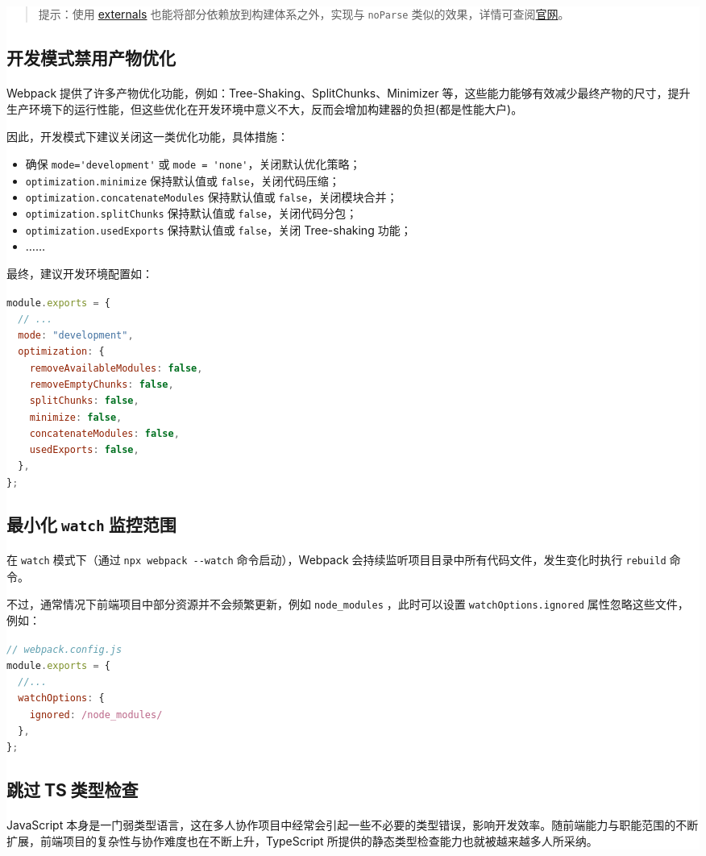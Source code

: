 > 提示：使用 [externals](https://link.juejin.cn/?target=https%3A%2F%2Fwebpack.js.org%2Fconfiguration%2Fexternals%2F) 也能将部分依赖放到构建体系之外，实现与 `noParse` 类似的效果，详情可查阅[官网](https://link.juejin.cn/?target=https%3A%2F%2Fwebpack.js.org%2Fconfiguration%2Fexternals%2F)。

## 开发模式禁用产物优化

Webpack 提供了许多产物优化功能，例如：Tree-Shaking、SplitChunks、Minimizer 等，这些能力能够有效减少最终产物的尺寸，提升生产环境下的运行性能，但这些优化在开发环境中意义不大，反而会增加构建器的负担(都是性能大户)。

因此，开发模式下建议关闭这一类优化功能，具体措施：

- 确保 `mode='development'` 或 `mode = 'none'`，关闭默认优化策略；
- `optimization.minimize` 保持默认值或 `false`，关闭代码压缩；
- `optimization.concatenateModules` 保持默认值或 `false`，关闭模块合并；
- `optimization.splitChunks` 保持默认值或 `false`，关闭代码分包；
- `optimization.usedExports` 保持默认值或 `false`，关闭 Tree-shaking 功能；
- ……

最终，建议开发环境配置如：

```js
module.exports = {
  // ...
  mode: "development",
  optimization: {
    removeAvailableModules: false,
    removeEmptyChunks: false,
    splitChunks: false,
    minimize: false,
    concatenateModules: false,
    usedExports: false,
  },
};
```

## 最小化 `watch` 监控范围

在 `watch` 模式下（通过 `npx webpack --watch` 命令启动），Webpack 会持续监听项目目录中所有代码文件，发生变化时执行 `rebuild` 命令。

不过，通常情况下前端项目中部分资源并不会频繁更新，例如 `node_modules` ，此时可以设置 `watchOptions.ignored` 属性忽略这些文件，例如：

```js
// webpack.config.js
module.exports = {
  //...
  watchOptions: {
    ignored: /node_modules/
  },
};
```

## 跳过 TS 类型检查

JavaScript 本身是一门弱类型语言，这在多人协作项目中经常会引起一些不必要的类型错误，影响开发效率。随前端能力与职能范围的不断扩展，前端项目的复杂性与协作难度也在不断上升，TypeScript 所提供的静态类型检查能力也就被越来越多人所采纳。
